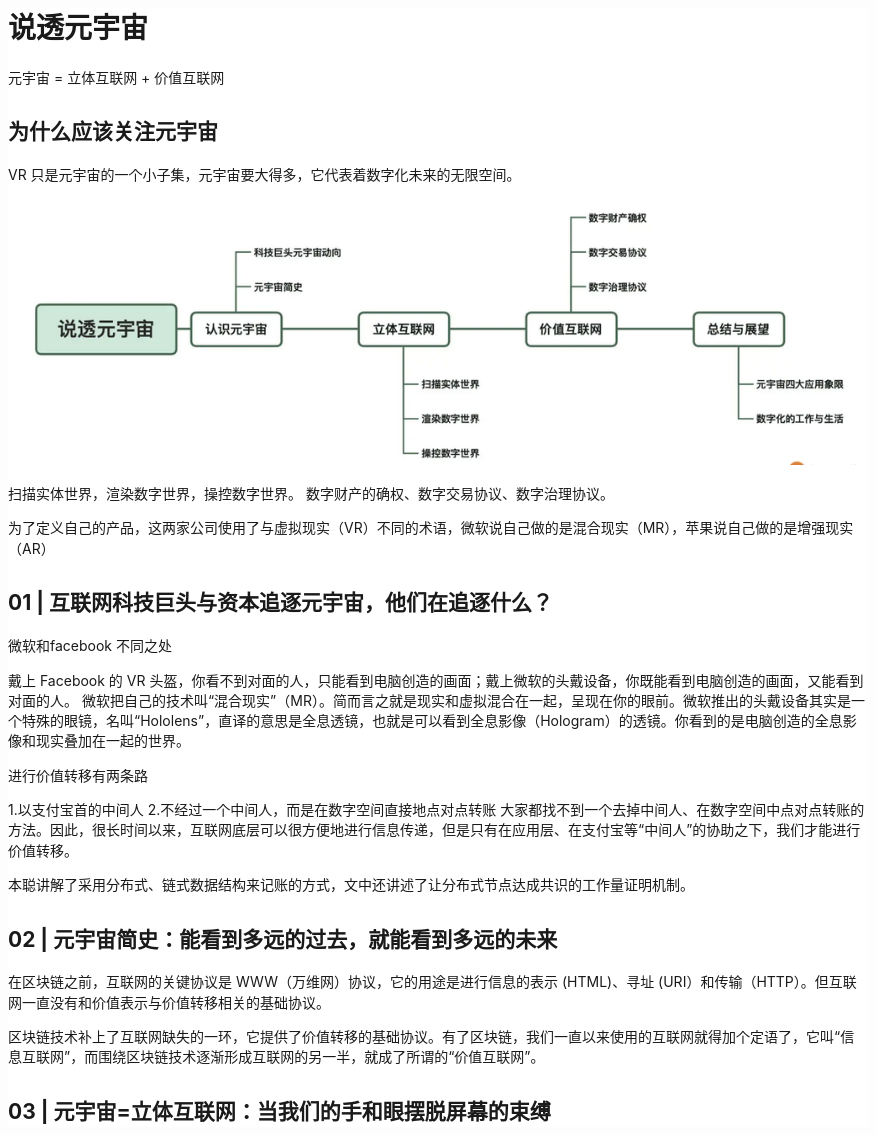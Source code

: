 # 说透元宇宙

元宇宙 = 立体互联网 + 价值互联网

## 为什么应该关注元宇宙

VR 只是元宇宙的一个小子集，元宇宙要大得多，它代表着数字化未来的无限空间。

![](2022-06-04-18-27-01.png)

扫描实体世界，渲染数字世界，操控数字世界。
数字财产的确权、数字交易协议、数字治理协议。

为了定义自己的产品，这两家公司使用了与虚拟现实（VR）不同的术语，微软说自己做的是混合现实（MR），苹果说自己做的是增强现实（AR）

## 01 | 互联网科技巨头与资本追逐元宇宙，他们在追逐什么？

微软和facebook 不同之处

戴上 Facebook 的 VR 头盔，你看不到对面的人，只能看到电脑创造的画面；戴上微软的头戴设备，你既能看到电脑创造的画面，又能看到对面的人。
微软把自己的技术叫“混合现实”（MR）。简而言之就是现实和虚拟混合在一起，呈现在你的眼前。微软推出的头戴设备其实是一个特殊的眼镜，名叫“Hololens”，直译的意思是全息透镜，也就是可以看到全息影像（Hologram）的透镜。你看到的是电脑创造的全息影像和现实叠加在一起的世界。

进行价值转移有两条路

1.以支付宝首的中间人
2.不经过一个中间人，而是在数字空间直接地点对点转账
大家都找不到一个去掉中间人、在数字空间中点对点转账的方法。因此，很长时间以来，互联网底层可以很方便地进行信息传递，但是只有在应用层、在支付宝等“中间人”的协助之下，我们才能进行价值转移。

本聪讲解了采用分布式、链式数据结构来记账的方式，文中还讲述了让分布式节点达成共识的工作量证明机制。

## 02 | 元宇宙简史：能看到多远的过去，就能看到多远的未来

在区块链之前，互联网的关键协议是 WWW（万维网）协议，它的用途是进行信息的表示 (HTML)、寻址 (URI）和传输（HTTP）。但互联网一直没有和价值表示与价值转移相关的基础协议。

区块链技术补上了互联网缺失的一环，它提供了价值转移的基础协议。有了区块链，我们一直以来使用的互联网就得加个定语了，它叫“信息互联网”，而围绕区块链技术逐渐形成互联网的另一半，就成了所谓的“价值互联网”。

## 03 | 元宇宙=立体互联网：当我们的手和眼摆脱屏幕的束缚
